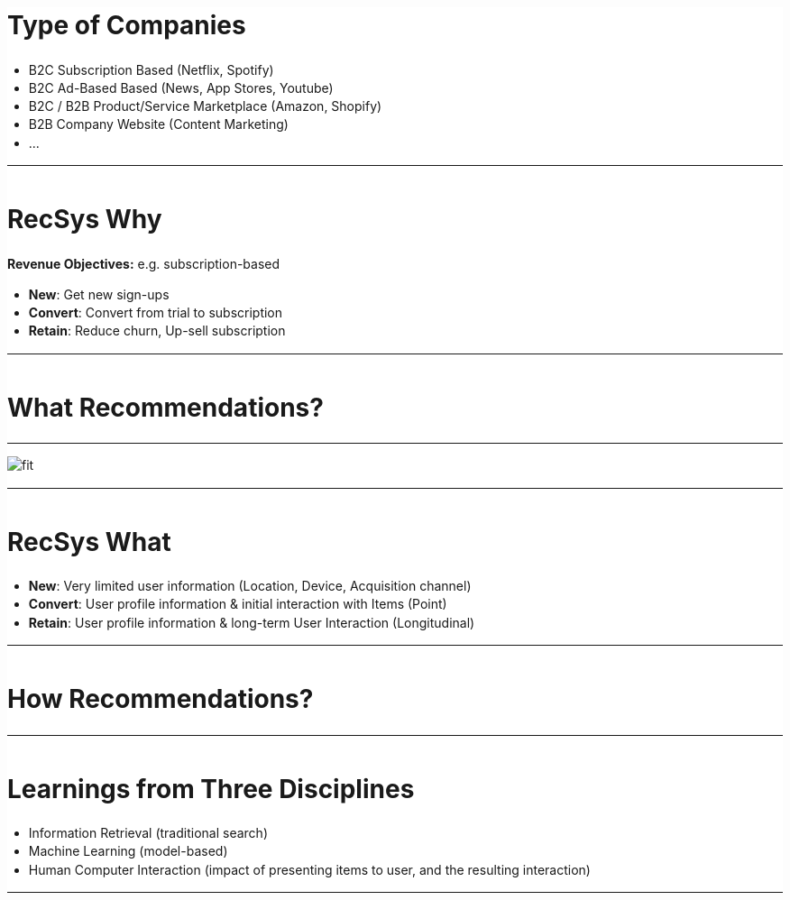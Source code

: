 

# **Type of Companies** 

- B2C Subscription Based (Netflix, Spotify)
- B2C Ad-Based Based (News, App Stores, Youtube)
- B2C / B2B Product/Service Marketplace (Amazon, Shopify)
- B2B Company Website (Content Marketing)
- ...

---

# **RecSys Why**


**Revenue Objectives:** e.g. subscription-based
- **New**: Get new sign-ups
- **Convert**: Convert from trial to subscription
- **Retain**: Reduce churn, Up-sell subscription
   
---

# **What** Recommendations?

---

![fit](img/aiconf-what.jpg)

---

# **RecSys What**

- **New**: Very limited user information (Location, Device, Acquisition channel)
- **Convert**: User profile information & initial interaction with Items (Point)
- **Retain**: User profile information & long-term User Interaction (Longitudinal)
   
---

# **How** Recommendations?

---

# **Learnings from Three Disciplines**

- Information Retrieval (traditional search)
- Machine Learning (model-based)
- Human Computer Interaction (impact of presenting items to user, and the resulting interaction)


---